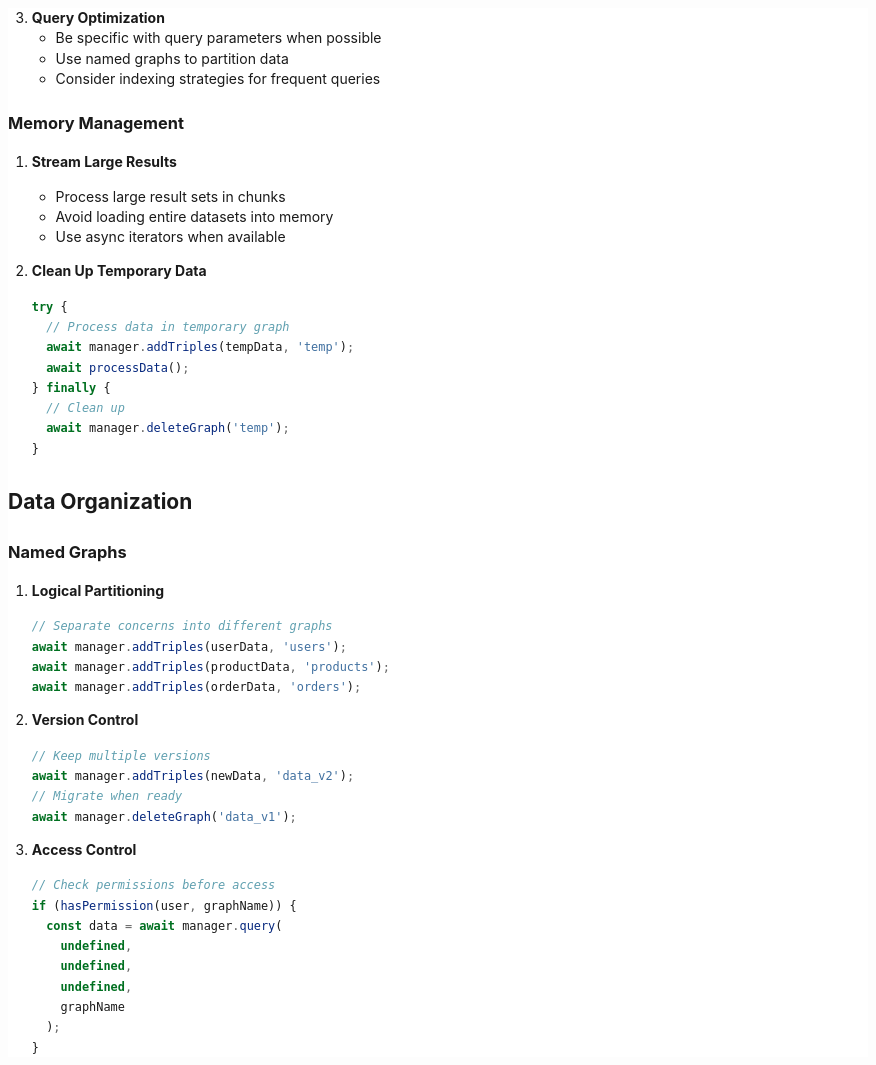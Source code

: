 3. **Query Optimization**
   - Be specific with query parameters when possible
   - Use named graphs to partition data
   - Consider indexing strategies for frequent queries

### Memory Management

1. **Stream Large Results**
   - Process large result sets in chunks
   - Avoid loading entire datasets into memory
   - Use async iterators when available

2. **Clean Up Temporary Data**
   ```typescript
   try {
     // Process data in temporary graph
     await manager.addTriples(tempData, 'temp');
     await processData();
   } finally {
     // Clean up
     await manager.deleteGraph('temp');
   }
   ```

## Data Organization

### Named Graphs

1. **Logical Partitioning**
   ```typescript
   // Separate concerns into different graphs
   await manager.addTriples(userData, 'users');
   await manager.addTriples(productData, 'products');
   await manager.addTriples(orderData, 'orders');
   ```

2. **Version Control**
   ```typescript
   // Keep multiple versions
   await manager.addTriples(newData, 'data_v2');
   // Migrate when ready
   await manager.deleteGraph('data_v1');
   ```

3. **Access Control**
   ```typescript
   // Check permissions before access
   if (hasPermission(user, graphName)) {
     const data = await manager.query(
       undefined,
       undefined,
       undefined,
       graphName
     );
   }
   ```

